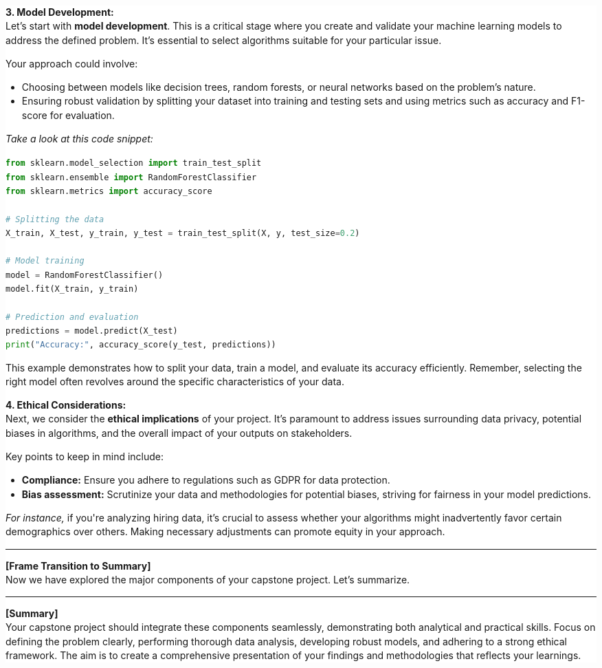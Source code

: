 **3. Model Development:**  
Let’s start with **model development**. This is a critical stage where you create and validate your machine learning models to address the defined problem. It’s essential to select algorithms suitable for your particular issue.

Your approach could involve:
- Choosing between models like decision trees, random forests, or neural networks based on the problem’s nature.
- Ensuring robust validation by splitting your dataset into training and testing sets and using metrics such as accuracy and F1-score for evaluation.

*Take a look at this code snippet:*  
```python
from sklearn.model_selection import train_test_split
from sklearn.ensemble import RandomForestClassifier
from sklearn.metrics import accuracy_score

# Splitting the data
X_train, X_test, y_train, y_test = train_test_split(X, y, test_size=0.2)

# Model training
model = RandomForestClassifier()
model.fit(X_train, y_train)

# Prediction and evaluation
predictions = model.predict(X_test)
print("Accuracy:", accuracy_score(y_test, predictions))
```
This example demonstrates how to split your data, train a model, and evaluate its accuracy efficiently. Remember, selecting the right model often revolves around the specific characteristics of your data.

**4. Ethical Considerations:**  
Next, we consider the **ethical implications** of your project. It’s paramount to address issues surrounding data privacy, potential biases in algorithms, and the overall impact of your outputs on stakeholders.

Key points to keep in mind include:
- **Compliance:** Ensure you adhere to regulations such as GDPR for data protection.
- **Bias assessment:** Scrutinize your data and methodologies for potential biases, striving for fairness in your model predictions.

*For instance,* if you're analyzing hiring data, it’s crucial to assess whether your algorithms might inadvertently favor certain demographics over others. Making necessary adjustments can promote equity in your approach.

---

**[Frame Transition to Summary]**  
Now we have explored the major components of your capstone project. Let’s summarize.

---

**[Summary]**  
Your capstone project should integrate these components seamlessly, demonstrating both analytical and practical skills. Focus on defining the problem clearly, performing thorough data analysis, developing robust models, and adhering to a strong ethical framework. The aim is to create a comprehensive presentation of your findings and methodologies that reflects your learnings.
